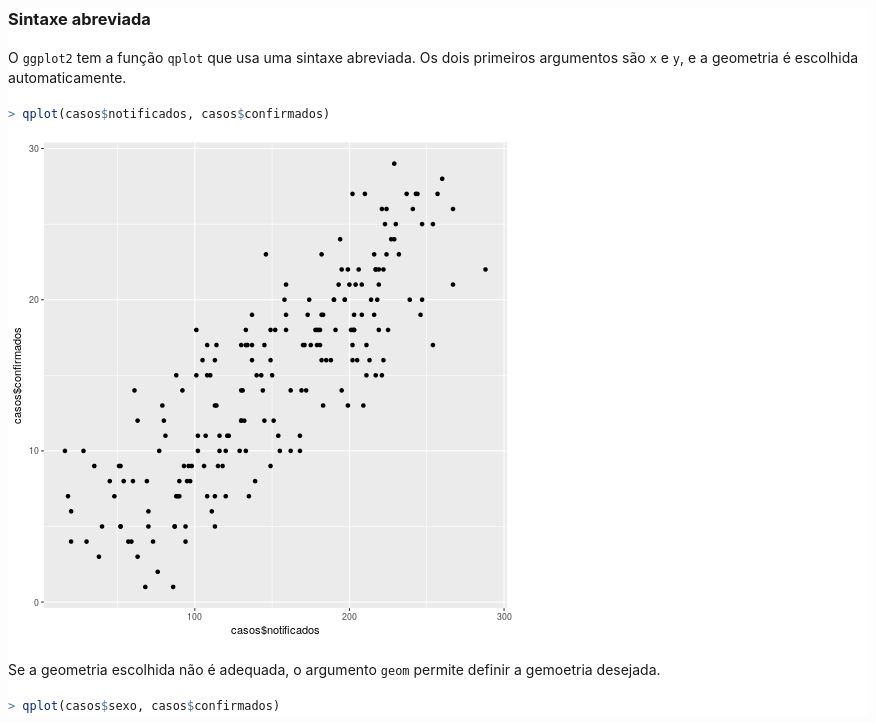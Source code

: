 ### Sintaxe abreviada

O `ggplot2` tem a função `qplot` que usa uma sintaxe abreviada. Os dois primeiros argumentos são `x` e `y`, e a geometria é escolhida automaticamente.


```r
> qplot(casos$notificados, casos$confirmados)
```

![plot of chunk 06-79](figures/06-79-1.png)

Se a geometria escolhida não é adequada, o argumento `geom` permite definir a gemoetria desejada.


```r
> qplot(casos$sexo, casos$confirmados)
```
